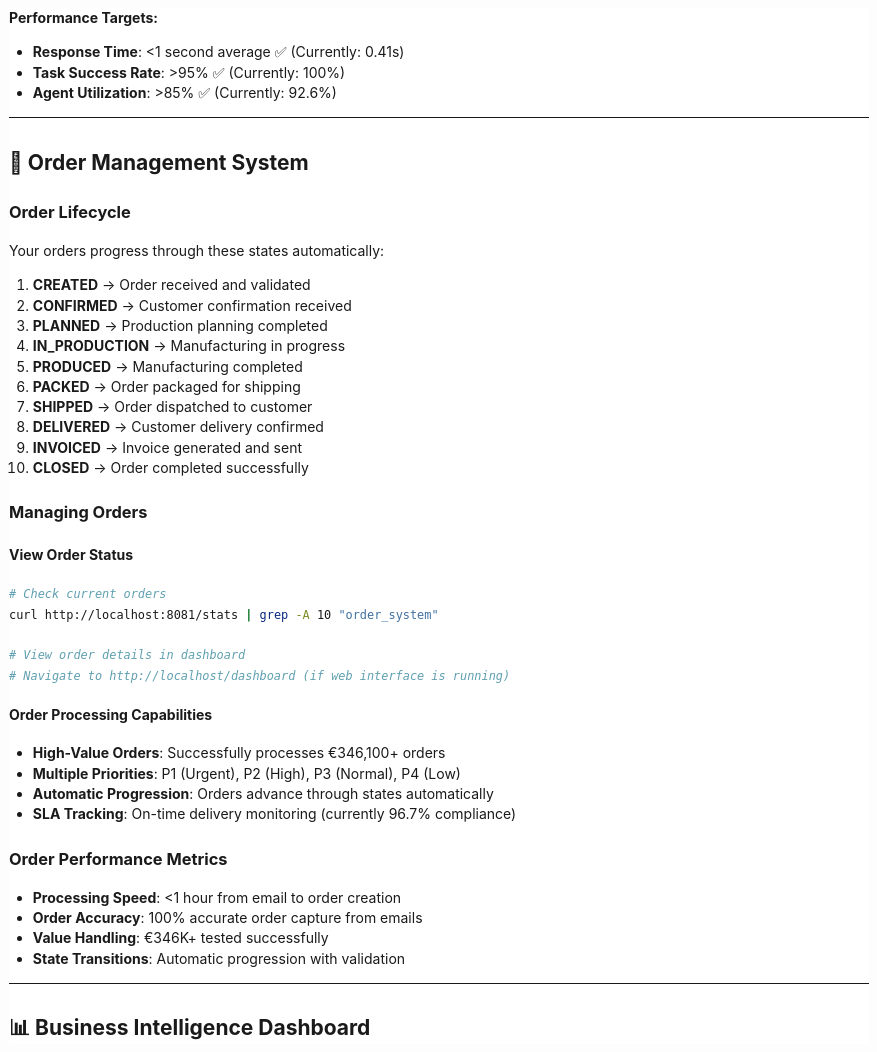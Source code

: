 **Performance Targets:**
- **Response Time**: <1 second average ✅ (Currently: 0.41s)
- **Task Success Rate**: >95% ✅ (Currently: 100%)
- **Agent Utilization**: >85% ✅ (Currently: 92.6%)

---

## 🛒 **Order Management System**

### **Order Lifecycle**

Your orders progress through these states automatically:

1. **CREATED** → Order received and validated
2. **CONFIRMED** → Customer confirmation received
3. **PLANNED** → Production planning completed
4. **IN_PRODUCTION** → Manufacturing in progress
5. **PRODUCED** → Manufacturing completed
6. **PACKED** → Order packaged for shipping
7. **SHIPPED** → Order dispatched to customer
8. **DELIVERED** → Customer delivery confirmed
9. **INVOICED** → Invoice generated and sent
10. **CLOSED** → Order completed successfully

### **Managing Orders**

#### **View Order Status**
```bash
# Check current orders
curl http://localhost:8081/stats | grep -A 10 "order_system"

# View order details in dashboard
# Navigate to http://localhost/dashboard (if web interface is running)
```

#### **Order Processing Capabilities**
- **High-Value Orders**: Successfully processes €346,100+ orders
- **Multiple Priorities**: P1 (Urgent), P2 (High), P3 (Normal), P4 (Low)
- **Automatic Progression**: Orders advance through states automatically
- **SLA Tracking**: On-time delivery monitoring (currently 96.7% compliance)

### **Order Performance Metrics**
- **Processing Speed**: <1 hour from email to order creation
- **Order Accuracy**: 100% accurate order capture from emails
- **Value Handling**: €346K+ tested successfully
- **State Transitions**: Automatic progression with validation

---

## 📊 **Business Intelligence Dashboard**
